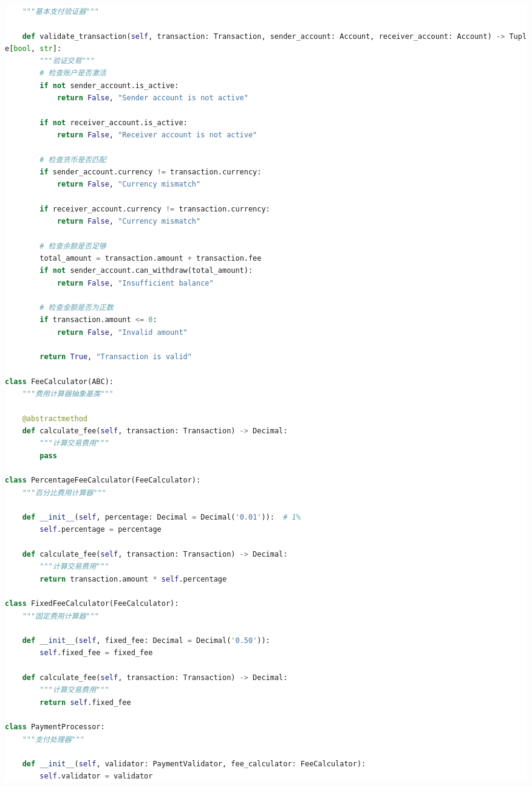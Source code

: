 ```python
    """基本支付验证器"""
    
    def validate_transaction(self, transaction: Transaction, sender_account: Account, receiver_account: Account) -> Tuple[bool, str]:
        """验证交易"""
        # 检查账户是否激活
        if not sender_account.is_active:
            return False, "Sender account is not active"
        
        if not receiver_account.is_active:
            return False, "Receiver account is not active"
        
        # 检查货币是否匹配
        if sender_account.currency != transaction.currency:
            return False, "Currency mismatch"
        
        if receiver_account.currency != transaction.currency:
            return False, "Currency mismatch"
        
        # 检查余额是否足够
        total_amount = transaction.amount + transaction.fee
        if not sender_account.can_withdraw(total_amount):
            return False, "Insufficient balance"
        
        # 检查金额是否为正数
        if transaction.amount <= 0:
            return False, "Invalid amount"
        
        return True, "Transaction is valid"

class FeeCalculator(ABC):
    """费用计算器抽象基类"""
    
    @abstractmethod
    def calculate_fee(self, transaction: Transaction) -> Decimal:
        """计算交易费用"""
        pass

class PercentageFeeCalculator(FeeCalculator):
    """百分比费用计算器"""
    
    def __init__(self, percentage: Decimal = Decimal('0.01')):  # 1%
        self.percentage = percentage
    
    def calculate_fee(self, transaction: Transaction) -> Decimal:
        """计算交易费用"""
        return transaction.amount * self.percentage

class FixedFeeCalculator(FeeCalculator):
    """固定费用计算器"""
    
    def __init__(self, fixed_fee: Decimal = Decimal('0.50')):
        self.fixed_fee = fixed_fee
    
    def calculate_fee(self, transaction: Transaction) -> Decimal:
        """计算交易费用"""
        return self.fixed_fee

class PaymentProcessor:
    """支付处理器"""
    
    def __init__(self, validator: PaymentValidator, fee_calculator: FeeCalculator):
        self.validator = validator
```